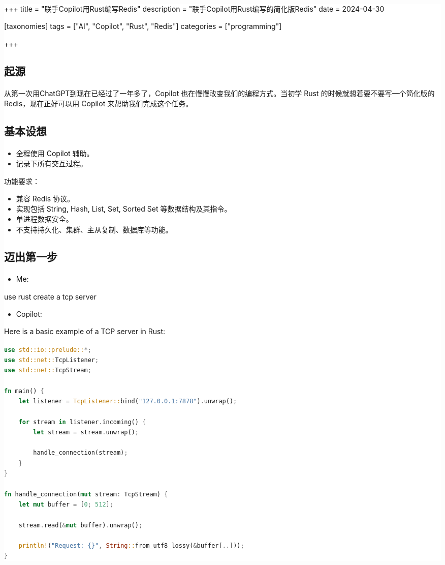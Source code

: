 +++
title = "联手Copilot用Rust编写Redis"
description = "联手Copilot用Rust编写的简化版Redis"
date = 2024-04-30

[taxonomies]
tags = ["AI", "Copilot", "Rust", "Redis"]
categories = ["programming"]

+++

## 起源

从第一次用ChatGPT到现在已经过了一年多了，Copilot 也在慢慢改变我们的编程方式。当初学 Rust 的时候就想着要不要写一个简化版的 Redis，现在正好可以用 Copilot 来帮助我们完成这个任务。

## 基本设想

- 全程使用 Copilot 辅助。
- 记录下所有交互过程。

功能要求：

- 兼容 Redis 协议。
- 实现包括 String, Hash, List, Set, Sorted Set 等数据结构及其指令。
- 单进程数据安全。
- 不支持持久化、集群、主从复制、数据库等功能。

## 迈出第一步

- Me:

use rust create a tcp server

- Copilot:

Here is a basic example of a TCP server in Rust:

```rust
use std::io::prelude::*;
use std::net::TcpListener;
use std::net::TcpStream;

fn main() {
    let listener = TcpListener::bind("127.0.0.1:7878").unwrap();

    for stream in listener.incoming() {
        let stream = stream.unwrap();

        handle_connection(stream);
    }
}

fn handle_connection(mut stream: TcpStream) {
    let mut buffer = [0; 512];

    stream.read(&mut buffer).unwrap();

    println!("Request: {}", String::from_utf8_lossy(&buffer[..]));
}
```
